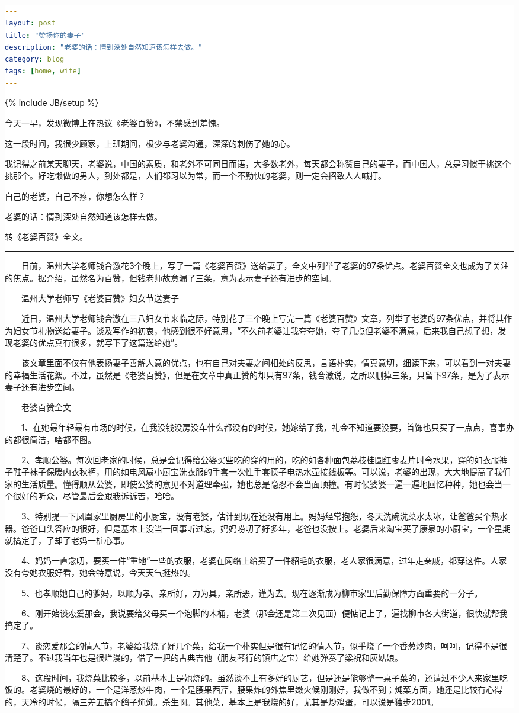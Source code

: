 ```yaml
---
layout: post
title: "赞扬你的妻子"
description: "老婆的话：情到深处自然知道该怎样去做。"
category: blog
tags: [home, wife]
---
```

{% include JB/setup %}

今天一早，发现微博上在热议《老婆百赞》，不禁感到羞愧。

这一段时间，我很少顾家，上班期间，极少与老婆沟通，深深的刺伤了她的心。

我记得之前某天聊天，老婆说，中国的素质，和老外不可同日而语，大多数老外，每天都会称赞自己的妻子，而中国人，总是习惯于挑这个挑那个。好吃懒做的男人，到处都是，人们都习以为常，而一个不勤快的老婆，则一定会招致人人喊打。

自己的老婆，自己不疼，你想怎么样？

老婆的话：情到深处自然知道该怎样去做。

转《老婆百赞》全文。

----

　　日前，温州大学老师钱合激花3个晚上，写了一篇《老婆百赞》送给妻子，全文中列举了老婆的97条优点。老婆百赞全文也成为了关注的焦点。据介绍，虽然名为百赞，但钱老师故意漏了三条，意为表示妻子还有进步的空间。

　　温州大学老师写《老婆百赞》妇女节送妻子

　　近日，温州大学老师钱合激在三八妇女节来临之际，特别花了三个晚上写完一篇《老婆百赞》文章，列举了老婆的97条优点，并将其作为妇女节礼物送给妻子。谈及写作的初衷，他感到很不好意思，“不久前老婆让我夸夸她，夸了几点但老婆不满意，后来我自己想了想，发现老婆的优点真有很多，就写下了这篇送给她”。

　　该文章里面不仅有他表扬妻子善解人意的优点，也有自己对夫妻之间相处的反思，言语朴实，情真意切，细读下来，可以看到一对夫妻的幸福生活花絮。不过，虽然是《老婆百赞》，但是在文章中真正赞的却只有97条，钱合激说，之所以删掉三条，只留下97条，是为了表示妻子还有进步空间。

　　老婆百赞全文

　　1、在她最年轻最有市场的时候，在我没钱没房没车什么都没有的时候，她嫁给了我，礼金不知道要没要，首饰也只买了一点点，喜事办的都很简洁，啥都不图。　　

　　2、孝顺公婆。每次回老家的时候，总是会记得给公婆买些吃的穿的用的，吃的如各种面包荔枝桂圆红枣麦片时令水果，穿的如衣服裤子鞋子袜子保暖内衣秋裤，用的如电风扇小厨宝洗衣服的手套一次性手套筷子电热水壶接线板等。可以说，老婆的出现，大大地提高了我们家的生活质量。懂得顺从公婆，即使公婆的意见不对道理牵强，她也总是隐忍不会当面顶撞。有时候婆婆一遍一遍地回忆种种，她也会当一个很好的听众，尽管最后会跟我诉诉苦，哈哈。

　　3、特别提一下凤凰家里厨房里的小厨宝，没有老婆，估计到现在还没有用上。妈妈经常抱怨，冬天洗碗洗菜水太冰，让爸爸买个热水器。爸爸口头答应的很好，但是基本上没当一回事听过忘，妈妈唠叨了好多年，老爸也没按上。老婆后来淘宝买了康泉的小厨宝，一个星期就搞定了，了却了老妈一桩心事。　　

　　4、妈妈一直念叨，要买一件“重地”一些的衣服，老婆在网络上给买了一件貂毛的衣服，老人家很满意，过年走亲戚，都穿这件。人家没有夸她衣服好看，她会特意说，今天天气挺热的。　　

　　5、也孝顺她自己的爹妈，以顺为孝。亲所好，力为具，亲所恶，谨为去。现在逐渐成为柳市家里后勤保障方面重要的一分子。　　

　　6、刚开始谈恋爱那会，我说要给父母买一个泡脚的木桶，老婆（那会还是第二次见面）便惦记上了，遍找柳市各大街道，很快就帮我搞定了。　　

　　7、谈恋爱那会的情人节，老婆给我烧了好几个菜，给我一个朴实但是很有记忆的情人节，似乎烧了一个香葱炒肉，呵呵，记得不是很清楚了。不过我当年也是很烂漫的，借了一把的古典吉他（朋友琴行的镇店之宝）给她弹奏了梁祝和灰姑娘。　　

　　8、这段时间，我烧菜比较多，以前基本上是她烧的。虽然谈不上有多好的厨艺，但是还是能够整一桌子菜的，还请过不少人来家里吃饭的。老婆烧的最好的，一个是洋葱炒牛肉，一个是腰果西芹，腰果炸的外焦里嫩火候刚刚好，我做不到；炖菜方面，她还是比较有心得的，天冷的时候，隔三差五搞个鸽子炖炖。杀生啊。其他菜，基本上是我烧的好，尤其是炒鸡蛋，可以说是独步2001。　　
